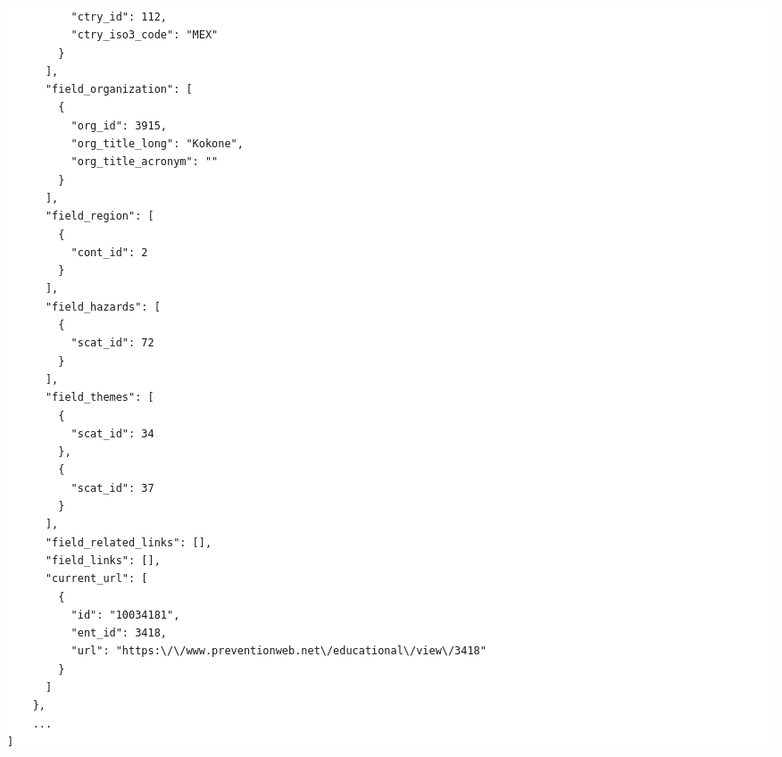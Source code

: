 ```shell
          "ctry_id": 112,
          "ctry_iso3_code": "MEX"
        }
      ],
      "field_organization": [
        {
          "org_id": 3915,
          "org_title_long": "Kokone",
          "org_title_acronym": ""
        }
      ],
      "field_region": [
        {
          "cont_id": 2
        }
      ],
      "field_hazards": [
        {
          "scat_id": 72
        }
      ],
      "field_themes": [
        {
          "scat_id": 34
        },
        {
          "scat_id": 37
        }
      ],
      "field_related_links": [],
      "field_links": [],
      "current_url": [
        {
          "id": "10034181",
          "ent_id": 3418,
          "url": "https:\/\/www.preventionweb.net\/educational\/view\/3418"
        }
      ]
    },
    ...
]
```
